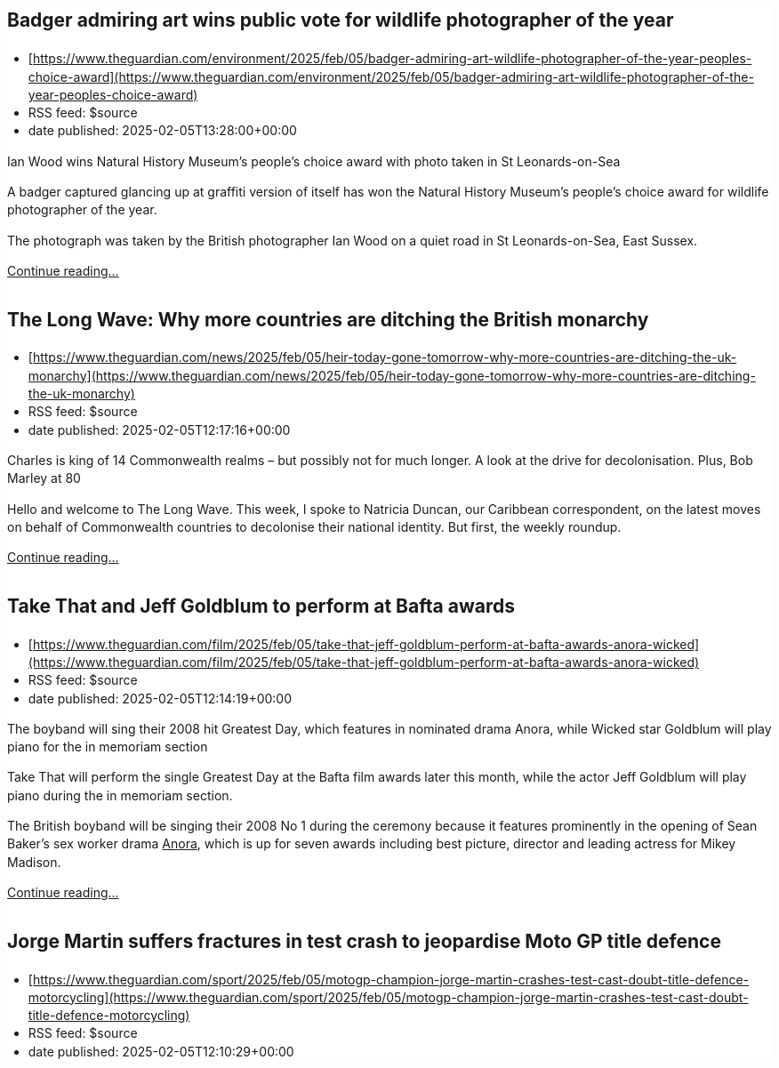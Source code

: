 ## Badger admiring art wins public vote for wildlife photographer of the year
 - [https://www.theguardian.com/environment/2025/feb/05/badger-admiring-art-wildlife-photographer-of-the-year-peoples-choice-award](https://www.theguardian.com/environment/2025/feb/05/badger-admiring-art-wildlife-photographer-of-the-year-peoples-choice-award)
 - RSS feed: $source
 - date published: 2025-02-05T13:28:00+00:00

<p>Ian Wood wins Natural History Museum’s people’s choice award with photo taken in St Leonards-on-Sea</p><p>A badger captured glancing up at graffiti version of itself has won the Natural History Museum’s people’s choice award for wildlife photographer of the year.</p><p>The photograph was taken by the British photographer Ian Wood on a quiet road in St Leonards-on-Sea, East Sussex.</p> <a href="https://www.theguardian.com/environment/2025/feb/05/badger-admiring-art-wildlife-photographer-of-the-year-peoples-choice-award">Continue reading...</a>

## The Long Wave: Why more countries are ditching the British monarchy
 - [https://www.theguardian.com/news/2025/feb/05/heir-today-gone-tomorrow-why-more-countries-are-ditching-the-uk-monarchy](https://www.theguardian.com/news/2025/feb/05/heir-today-gone-tomorrow-why-more-countries-are-ditching-the-uk-monarchy)
 - RSS feed: $source
 - date published: 2025-02-05T12:17:16+00:00

<p>Charles is king of 14 Commonwealth realms – but possibly not for much longer. A look at the drive for decolonisation. Plus, Bob Marley at 80</p><p>Hello and welcome to The Long Wave. This week, I spoke to Natricia Duncan, our Caribbean correspondent, on the latest moves on behalf of Commonwealth countries to decolonise their national identity. But first, the weekly roundup.</p> <a href="https://www.theguardian.com/news/2025/feb/05/heir-today-gone-tomorrow-why-more-countries-are-ditching-the-uk-monarchy">Continue reading...</a>

## Take That and Jeff Goldblum to perform at Bafta awards
 - [https://www.theguardian.com/film/2025/feb/05/take-that-jeff-goldblum-perform-at-bafta-awards-anora-wicked](https://www.theguardian.com/film/2025/feb/05/take-that-jeff-goldblum-perform-at-bafta-awards-anora-wicked)
 - RSS feed: $source
 - date published: 2025-02-05T12:14:19+00:00

<p>The boyband will sing their 2008 hit Greatest Day, which features in nominated drama Anora, while Wicked star Goldblum will play piano for the in memoriam section</p><p>Take That will perform the single Greatest Day at the Bafta film awards later this month, while the actor Jeff Goldblum will play piano during the in memoriam section.</p><p>The British boyband will be singing their 2008 No 1 during the ceremony because it features prominently in the opening of Sean Baker’s sex worker drama <a href="https://www.theguardian.com/film/article/2024/may/21/anora-review-stellar-turn-from-mikey-madison-in-sex-work-non-love-story">Anora</a>, which is up for seven awards including best picture, director and leading actress for Mikey Madison.</p> <a href="https://www.theguardian.com/film/2025/feb/05/take-that-jeff-goldblum-perform-at-bafta-awards-anora-wicked">Continue reading...</a>

## Jorge Martin suffers fractures in test crash to jeopardise Moto GP title defence
 - [https://www.theguardian.com/sport/2025/feb/05/motogp-champion-jorge-martin-crashes-test-cast-doubt-title-defence-motorcycling](https://www.theguardian.com/sport/2025/feb/05/motogp-champion-jorge-martin-crashes-test-cast-doubt-title-defence-motorcycling)
 - RSS feed: $source
 - date published: 2025-02-05T12:10:29+00:00
